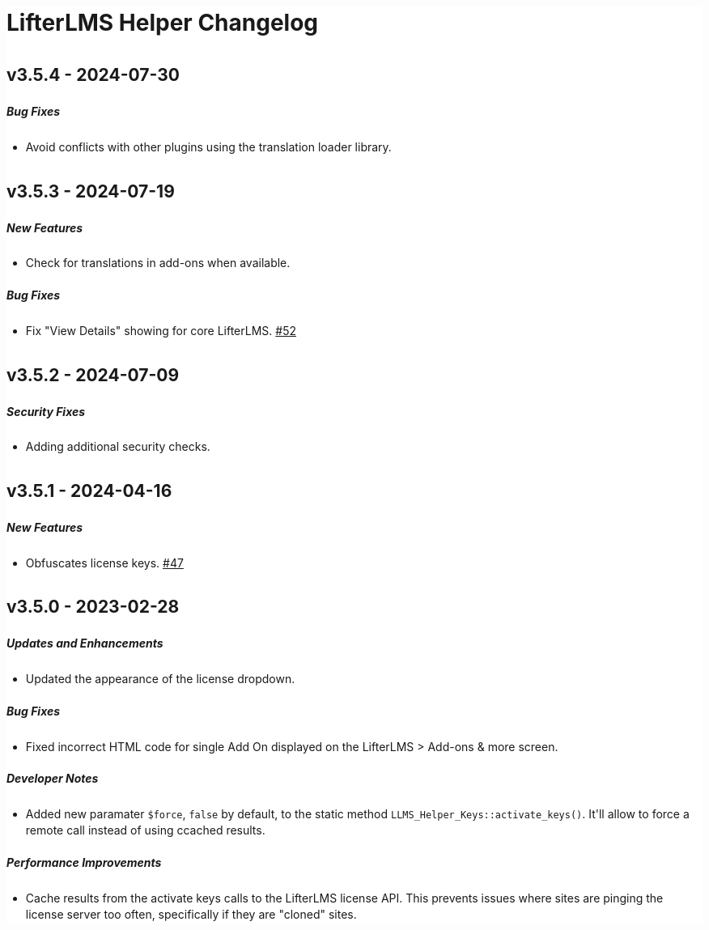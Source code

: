 LifterLMS Helper Changelog
==========================

v3.5.4 - 2024-07-30
-------------------

##### Bug Fixes

+ Avoid conflicts with other plugins using the translation loader library.


v3.5.3 - 2024-07-19
-------------------

##### New Features

+ Check for translations in add-ons when available.

##### Bug Fixes

+ Fix "View Details" showing for core LifterLMS. [#52](https://github.com/gocodebox/lifterlms-helper#52)


v3.5.2 - 2024-07-09
-------------------

##### Security Fixes

+ Adding additional security checks.


v3.5.1 - 2024-04-16
-------------------

##### New Features

+ Obfuscates license keys. [#47](https://github.com/gocodebox/lifterlms-helper#47)


v3.5.0 - 2023-02-28
-------------------

##### Updates and Enhancements

+ Updated the appearance of the license dropdown.

##### Bug Fixes

+ Fixed incorrect HTML code for single Add On displayed on the LifterLMS > Add-ons & more screen.

##### Developer Notes

+ Added new paramater `$force`, `false` by default, to the static method `LLMS_Helper_Keys::activate_keys()`. It'll allow to force a remote call instead of using ccached results.

##### Performance Improvements

+ Cache results from the activate keys calls to the LifterLMS license API. This prevents issues where sites are pinging the license server too often, specifically if they are "cloned" sites.
